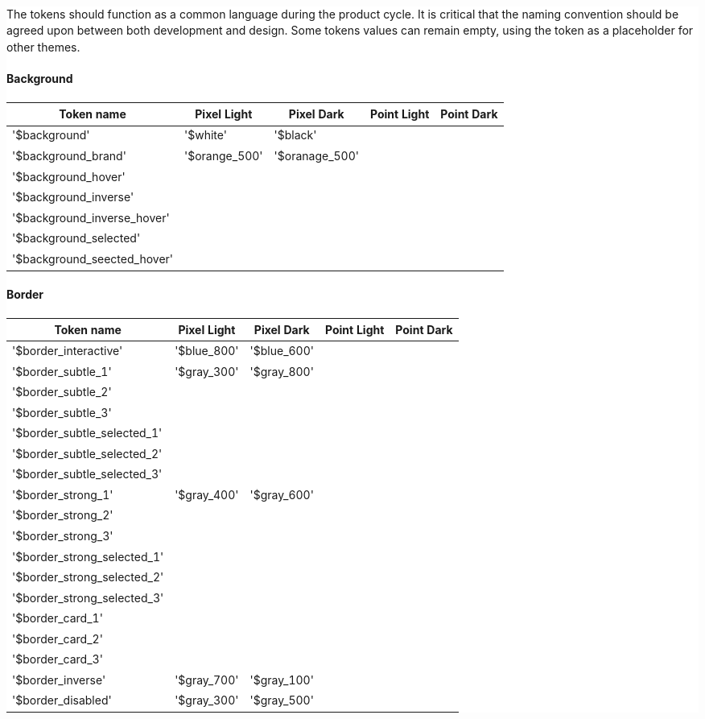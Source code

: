 The tokens should function as a common language during the product cycle. It is critical that the naming convention should be agreed upon between both development and design. Some tokens values can remain empty, using the token as a placeholder for other themes.


#### Background

| Token name                     | Pixel Light           | Pixel Dark            | Point Light | Point Dark |
| ------------------------------ | --------------------- | --------------------- | ----------- | ---------- |
|'$background'                   | '$white'              | '$black'              |             |            |
|'$background_brand'             | '$orange_500'         | '$oranage_500'        |             |            |
|'$background_hover'             |                       |                       |             |            |
|'$background_inverse'           |                       |                       |             |            |
|'$background_inverse_hover'     |                       |                       |             |            |
|'$background_selected'          |                       |                       |             |            |
|'$background_seected_hover'     |                       |                       |             |            |

#### Border

| Token name                     | Pixel Light           | Pixel Dark            | Point Light | Point Dark |
| ------------------------------ | --------------------- | --------------------- | ----------- | ---------- |
|'$border_interactive'           | '$blue_800'           | '$blue_600'           |             |            |
|'$border_subtle_1'              | '$gray_300'           | '$gray_800'           |             |            |
|'$border_subtle_2'              |                       |                       |             |            |
|'$border_subtle_3'              |                       |                       |             |            |
|'$border_subtle_selected_1'     |                       |                       |             |            |
|'$border_subtle_selected_2'     |                       |                       |             |            |
|'$border_subtle_selected_3'     |                       |                       |             |            |
|'$border_strong_1'              | '$gray_400'           | '$gray_600'           |             |            |
|'$border_strong_2'              |                       |                       |             |            |
|'$border_strong_3'              |                       |                       |             |            |
|'$border_strong_selected_1'     |                       |                       |             |            |
|'$border_strong_selected_2'     |                       |                       |             |            |
|'$border_strong_selected_3'     |                       |                       |             |            |
|'$border_card_1'                |                       |                       |             |            |
|'$border_card_2'                |                       |                       |             |            |
|'$border_card_3'                |                       |                       |             |            |
|'$border_inverse'               | '$gray_700'           | '$gray_100'           |             |            |
|'$border_disabled'              | '$gray_300'           | '$gray_500'           |             |            |
